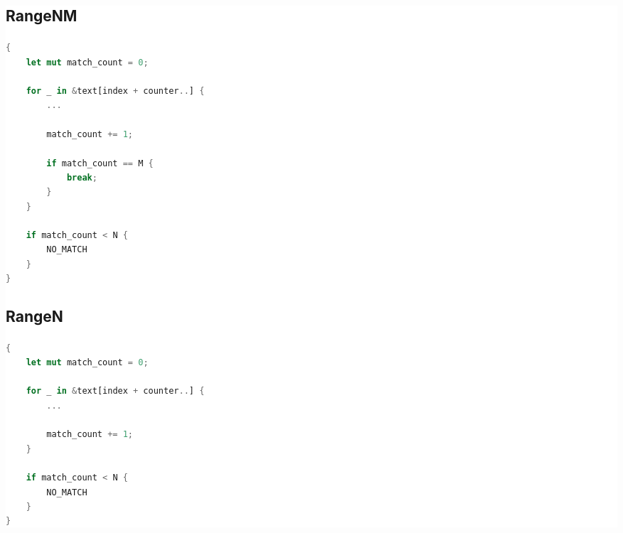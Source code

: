 ```rust
```

## RangeNM

```rust
{
    let mut match_count = 0;

    for _ in &text[index + counter..] {
        ...

        match_count += 1;

        if match_count == M {
            break;
        }
    }

    if match_count < N {
        NO_MATCH
    }
}
```

## RangeN

```rust
{
    let mut match_count = 0;

    for _ in &text[index + counter..] {
        ...

        match_count += 1;
    }

    if match_count < N {
        NO_MATCH
    }
}
```
